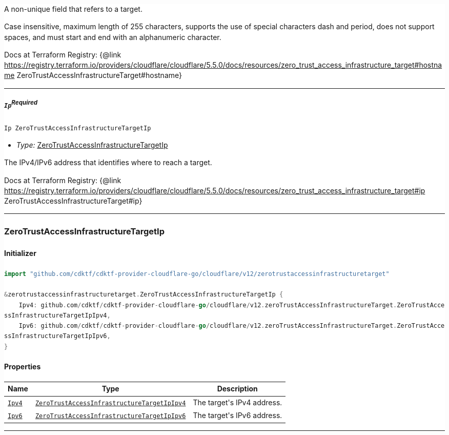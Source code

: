 A non-unique field that refers to a target.

Case insensitive, maximum
length of 255 characters, supports the use of special characters dash
and period, does not support spaces, and must start and end with an
alphanumeric character.

Docs at Terraform Registry: {@link https://registry.terraform.io/providers/cloudflare/cloudflare/5.5.0/docs/resources/zero_trust_access_infrastructure_target#hostname ZeroTrustAccessInfrastructureTarget#hostname}

---

##### `Ip`<sup>Required</sup> <a name="Ip" id="@cdktf/provider-cloudflare.zeroTrustAccessInfrastructureTarget.ZeroTrustAccessInfrastructureTargetConfig.property.ip"></a>

```go
Ip ZeroTrustAccessInfrastructureTargetIp
```

- *Type:* <a href="#@cdktf/provider-cloudflare.zeroTrustAccessInfrastructureTarget.ZeroTrustAccessInfrastructureTargetIp">ZeroTrustAccessInfrastructureTargetIp</a>

The IPv4/IPv6 address that identifies where to reach a target.

Docs at Terraform Registry: {@link https://registry.terraform.io/providers/cloudflare/cloudflare/5.5.0/docs/resources/zero_trust_access_infrastructure_target#ip ZeroTrustAccessInfrastructureTarget#ip}

---

### ZeroTrustAccessInfrastructureTargetIp <a name="ZeroTrustAccessInfrastructureTargetIp" id="@cdktf/provider-cloudflare.zeroTrustAccessInfrastructureTarget.ZeroTrustAccessInfrastructureTargetIp"></a>

#### Initializer <a name="Initializer" id="@cdktf/provider-cloudflare.zeroTrustAccessInfrastructureTarget.ZeroTrustAccessInfrastructureTargetIp.Initializer"></a>

```go
import "github.com/cdktf/cdktf-provider-cloudflare-go/cloudflare/v12/zerotrustaccessinfrastructuretarget"

&zerotrustaccessinfrastructuretarget.ZeroTrustAccessInfrastructureTargetIp {
	Ipv4: github.com/cdktf/cdktf-provider-cloudflare-go/cloudflare/v12.zeroTrustAccessInfrastructureTarget.ZeroTrustAccessInfrastructureTargetIpIpv4,
	Ipv6: github.com/cdktf/cdktf-provider-cloudflare-go/cloudflare/v12.zeroTrustAccessInfrastructureTarget.ZeroTrustAccessInfrastructureTargetIpIpv6,
}
```

#### Properties <a name="Properties" id="Properties"></a>

| **Name** | **Type** | **Description** |
| --- | --- | --- |
| <code><a href="#@cdktf/provider-cloudflare.zeroTrustAccessInfrastructureTarget.ZeroTrustAccessInfrastructureTargetIp.property.ipv4">Ipv4</a></code> | <code><a href="#@cdktf/provider-cloudflare.zeroTrustAccessInfrastructureTarget.ZeroTrustAccessInfrastructureTargetIpIpv4">ZeroTrustAccessInfrastructureTargetIpIpv4</a></code> | The target's IPv4 address. |
| <code><a href="#@cdktf/provider-cloudflare.zeroTrustAccessInfrastructureTarget.ZeroTrustAccessInfrastructureTargetIp.property.ipv6">Ipv6</a></code> | <code><a href="#@cdktf/provider-cloudflare.zeroTrustAccessInfrastructureTarget.ZeroTrustAccessInfrastructureTargetIpIpv6">ZeroTrustAccessInfrastructureTargetIpIpv6</a></code> | The target's IPv6 address. |

---